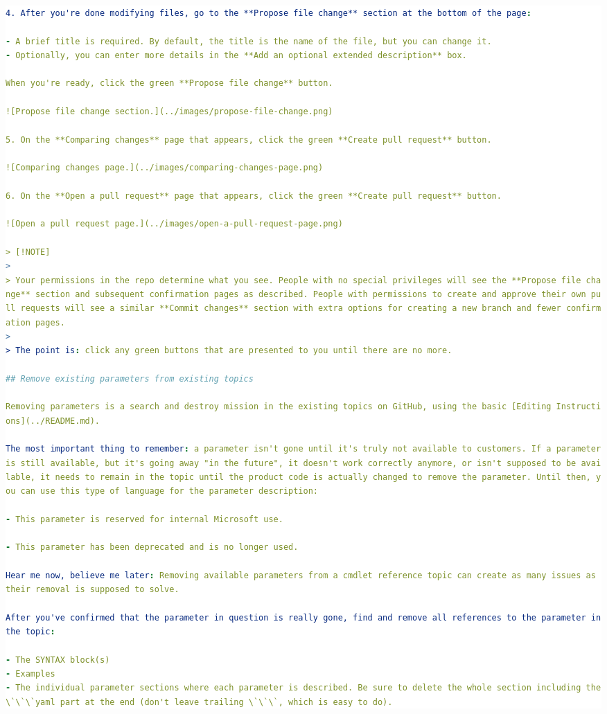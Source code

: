   ```yaml
4. After you're done modifying files, go to the **Propose file change** section at the bottom of the page:

   - A brief title is required. By default, the title is the name of the file, but you can change it.
   - Optionally, you can enter more details in the **Add an optional extended description** box.

   When you're ready, click the green **Propose file change** button.

   ![Propose file change section.](../images/propose-file-change.png)

5. On the **Comparing changes** page that appears, click the green **Create pull request** button.

   ![Comparing changes page.](../images/comparing-changes-page.png)

6. On the **Open a pull request** page that appears, click the green **Create pull request** button.

   ![Open a pull request page.](../images/open-a-pull-request-page.png)

> [!NOTE]
>
> Your permissions in the repo determine what you see. People with no special privileges will see the **Propose file change** section and subsequent confirmation pages as described. People with permissions to create and approve their own pull requests will see a similar **Commit changes** section with extra options for creating a new branch and fewer confirmation pages.
>
> The point is: click any green buttons that are presented to you until there are no more.

## Remove existing parameters from existing topics

Removing parameters is a search and destroy mission in the existing topics on GitHub, using the basic [Editing Instructions](../README.md).

The most important thing to remember: a parameter isn't gone until it's truly not available to customers. If a parameter is still available, but it's going away "in the future", it doesn't work correctly anymore, or isn't supposed to be available, it needs to remain in the topic until the product code is actually changed to remove the parameter. Until then, you can use this type of language for the parameter description:

- This parameter is reserved for internal Microsoft use.

- This parameter has been deprecated and is no longer used.

Hear me now, believe me later: Removing available parameters from a cmdlet reference topic can create as many issues as their removal is supposed to solve.

After you've confirmed that the parameter in question is really gone, find and remove all references to the parameter in the topic:

- The SYNTAX block(s)
- Examples
- The individual parameter sections where each parameter is described. Be sure to delete the whole section including the \`\`\`yaml part at the end (don't leave trailing \`\`\`, which is easy to do).
